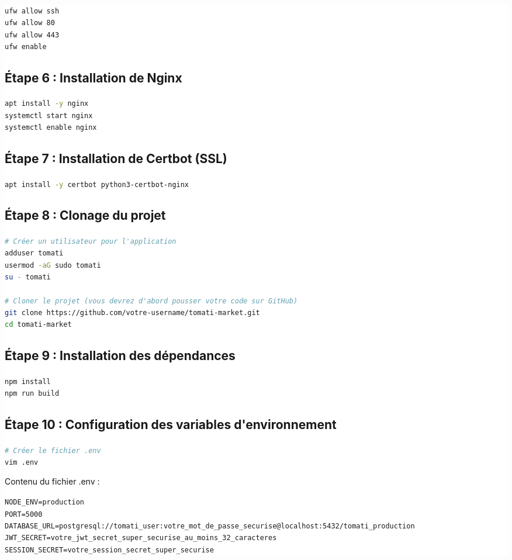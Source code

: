```bash
ufw allow ssh
ufw allow 80
ufw allow 443
ufw enable
```

## Étape 6 : Installation de Nginx

```bash
apt install -y nginx
systemctl start nginx
systemctl enable nginx
```

## Étape 7 : Installation de Certbot (SSL)

```bash
apt install -y certbot python3-certbot-nginx
```

## Étape 8 : Clonage du projet

```bash
# Créer un utilisateur pour l'application
adduser tomati
usermod -aG sudo tomati
su - tomati

# Cloner le projet (vous devrez d'abord pousser votre code sur GitHub)
git clone https://github.com/votre-username/tomati-market.git
cd tomati-market
```

## Étape 9 : Installation des dépendances

```bash
npm install
npm run build
```

## Étape 10 : Configuration des variables d'environnement

```bash
# Créer le fichier .env
vim .env
```

Contenu du fichier .env :
```env
NODE_ENV=production
PORT=5000
DATABASE_URL=postgresql://tomati_user:votre_mot_de_passe_securise@localhost:5432/tomati_production
JWT_SECRET=votre_jwt_secret_super_securise_au_moins_32_caracteres
SESSION_SECRET=votre_session_secret_super_securise
```
